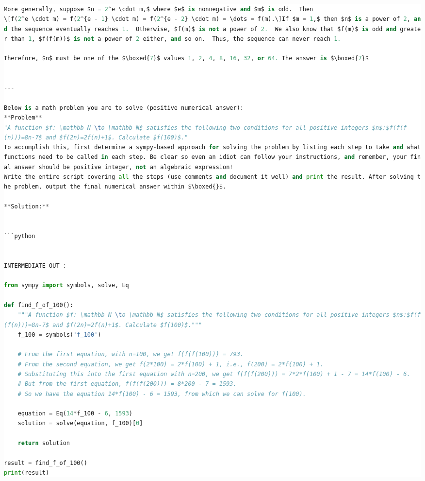 ```python
More generally, suppose $n = 2^e \cdot m,$ where $e$ is nonnegative and $m$ is odd.  Then
\[f(2^e \cdot m) = f(2^{e - 1} \cdot m) = f(2^{e - 2} \cdot m) = \dots = f(m).\]If $m = 1,$ then $n$ is a power of 2, and the sequence eventually reaches 1.  Otherwise, $f(m)$ is not a power of 2.  We also know that $f(m)$ is odd and greater than 1, $f(f(m))$ is not a power of 2 either, and so on.  Thus, the sequence can never reach 1.

Therefore, $n$ must be one of the $\boxed{7}$ values 1, 2, 4, 8, 16, 32, or 64. The answer is $\boxed{7}$


---

Below is a math problem you are to solve (positive numerical answer):
**Problem**
"A function $f: \mathbb N \to \mathbb N$ satisfies the following two conditions for all positive integers $n$:$f(f(f(n)))=8n-7$ and $f(2n)=2f(n)+1$. Calculate $f(100)$."
To accomplish this, first determine a sympy-based approach for solving the problem by listing each step to take and what functions need to be called in each step. Be clear so even an idiot can follow your instructions, and remember, your final answer should be positive integer, not an algebraic expression!
Write the entire script covering all the steps (use comments and document it well) and print the result. After solving the problem, output the final numerical answer within $\boxed{}$.

**Solution:** 


```python


INTERMEDIATE OUT :

from sympy import symbols, solve, Eq

def find_f_of_100():
    """A function $f: \mathbb N \to \mathbb N$ satisfies the following two conditions for all positive integers $n$:$f(f(f(n)))=8n-7$ and $f(2n)=2f(n)+1$. Calculate $f(100)$."""
    f_100 = symbols('f_100')
    
    # From the first equation, with n=100, we get f(f(f(100))) = 793.
    # From the second equation, we get f(2*100) = 2*f(100) + 1, i.e., f(200) = 2*f(100) + 1.
    # Substituting this into the first equation with n=200, we get f(f(f(200))) = 7*2*f(100) + 1 - 7 = 14*f(100) - 6.
    # But from the first equation, f(f(f(200))) = 8*200 - 7 = 1593.
    # So we have the equation 14*f(100) - 6 = 1593, from which we can solve for f(100).
    
    equation = Eq(14*f_100 - 6, 1593)
    solution = solve(equation, f_100)[0]
    
    return solution

result = find_f_of_100()
print(result)
```
